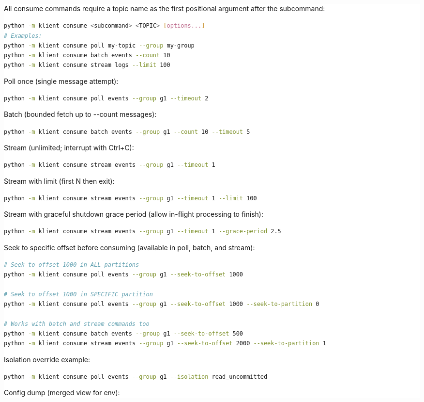 All consume commands require a topic name as the first positional argument after the subcommand:

```bash
python -m klient consume <subcommand> <TOPIC> [options...]
# Examples:
python -m klient consume poll my-topic --group my-group
python -m klient consume batch events --count 10
python -m klient consume stream logs --limit 100
```

Poll once (single message attempt):

```bash
python -m klient consume poll events --group g1 --timeout 2
```

Batch (bounded fetch up to --count messages):

```bash
python -m klient consume batch events --group g1 --count 10 --timeout 5
```

Stream (unlimited; interrupt with Ctrl+C):

```bash
python -m klient consume stream events --group g1 --timeout 1
```

Stream with limit (first N then exit):

```bash
python -m klient consume stream events --group g1 --timeout 1 --limit 100
```

Stream with graceful shutdown grace period (allow in-flight processing to finish):

```bash
python -m klient consume stream events --group g1 --timeout 1 --grace-period 2.5
```

Seek to specific offset before consuming (available in poll, batch, and stream):

```bash
# Seek to offset 1000 in ALL partitions
python -m klient consume poll events --group g1 --seek-to-offset 1000

# Seek to offset 1000 in SPECIFIC partition
python -m klient consume poll events --group g1 --seek-to-offset 1000 --seek-to-partition 0

# Works with batch and stream commands too
python -m klient consume batch events --group g1 --seek-to-offset 500
python -m klient consume stream events --group g1 --seek-to-offset 2000 --seek-to-partition 1
```

Isolation override example:

```bash
python -m klient consume poll events --group g1 --isolation read_uncommitted
```

Config dump (merged view for env):
